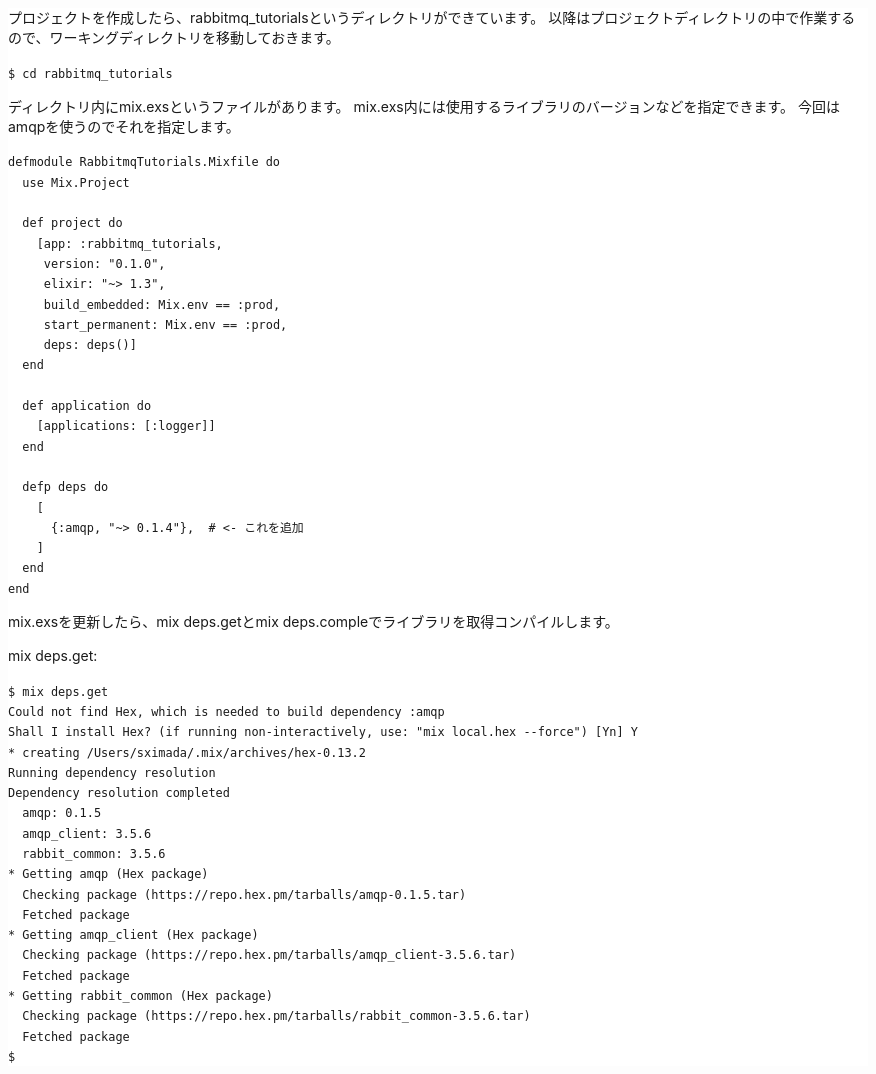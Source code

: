 ```

```

プロジェクトを作成したら、rabbitmq_tutorialsというディレクトリができています。
以降はプロジェクトディレクトリの中で作業するので、ワーキングディレクトリを移動しておきます。

```
$ cd rabbitmq_tutorials
```

ディレクトリ内にmix.exsというファイルがあります。
mix.exs内には使用するライブラリのバージョンなどを指定できます。
今回はamqpを使うのでそれを指定します。

```
defmodule RabbitmqTutorials.Mixfile do
  use Mix.Project

  def project do
    [app: :rabbitmq_tutorials,
     version: "0.1.0",
     elixir: "~> 1.3",
     build_embedded: Mix.env == :prod,
     start_permanent: Mix.env == :prod,
     deps: deps()]
  end

  def application do
    [applications: [:logger]]
  end

  defp deps do
    [
      {:amqp, "~> 0.1.4"},  # <- これを追加
    ]
  end
end

```

mix.exsを更新したら、mix deps.getとmix deps.compleでライブラリを取得コンパイルします。


mix deps.get:

```
$ mix deps.get
Could not find Hex, which is needed to build dependency :amqp
Shall I install Hex? (if running non-interactively, use: "mix local.hex --force") [Yn] Y
* creating /Users/sximada/.mix/archives/hex-0.13.2
Running dependency resolution
Dependency resolution completed
  amqp: 0.1.5
  amqp_client: 3.5.6
  rabbit_common: 3.5.6
* Getting amqp (Hex package)
  Checking package (https://repo.hex.pm/tarballs/amqp-0.1.5.tar)
  Fetched package
* Getting amqp_client (Hex package)
  Checking package (https://repo.hex.pm/tarballs/amqp_client-3.5.6.tar)
  Fetched package
* Getting rabbit_common (Hex package)
  Checking package (https://repo.hex.pm/tarballs/rabbit_common-3.5.6.tar)
  Fetched package
$
```
